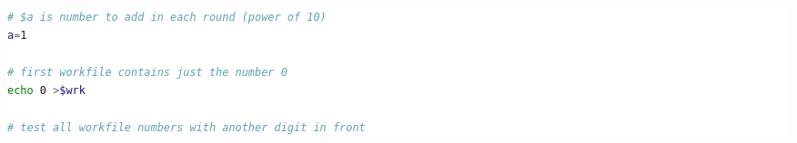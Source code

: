 ```bash
# $a is number to add in each round (power of 10)
a=1

# first workfile contains just the number 0
echo 0 >$wrk

# test all workfile numbers with another digit in front
